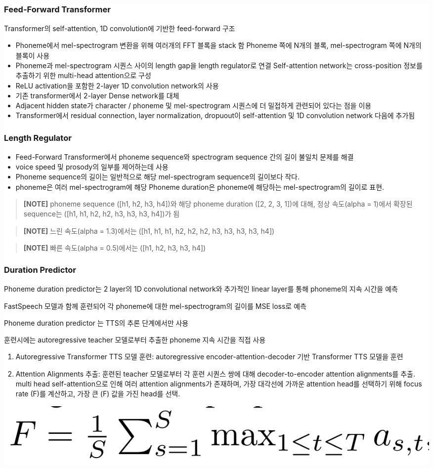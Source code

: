 ### Feed-Forward Transformer

Transformer의 self-attention, 1D convolution에 기반한 feed-forward 구조

- Phoneme에서 mel-spectrogram 변환을 위해 여러개의 FFT 블록을 stack 함
Phoneme 쪽에 N개의 블록, mel-spectrogram 쪽에 N개의 블록이 사용
- Phoneme과 mel-spectrogram 시퀀스 사이의 length gap을 length regulator로 연결
Self-attention network는 cross-position 정보를 추출하기 위한 multi-head attention으로 구성
- ReLU activation을 포함한 2-layer 1D convolution network의 사용
- 기존 transformer에서 2-layer Dense network를 대체
- Adjacent hidden state가 character / phoneme 및 mel-spectrogram 시퀀스에 더 밀접하게 관련되어 있다는 점을 이용
- Transformer에서 residual connection, layer normalization, dropuout이 self-attention 및 1D convolution network 다음에 추가됨

### Length Regulator

- Feed-Forward Transformer에서 phoneme sequence와 spectrogram sequence 간의 길이 불일치 문제를 해결
- voice speed 및 prosody의 일부를 제어하는데 사용
- Phoneme sequence의 길이는 일반적으로 해당 mel-spectrogram sequence의 길이보다 작다.
- phoneme은 여러 mel-spectrogram에 해당 Phoneme duration은 phoneme에 해당하는 mel-spectrogram의 길이로 표현.

> **[NOTE]**
phoneme sequence ([h1, h2, h3, h4])와 해당 phoneme duration ([2, 2, 3, 1])에 대해, 정상 속도(alpha = 1)에서 확장된 sequence는 ([h1, h1, h2, h2, h3, h3, h3, h4])가 됨

> **[NOTE]**
느린 속도(alpha = 1.3)에서는 ([h1, h1, h1, h2, h2, h2, h3, h3, h3, h3, h4])

> **[NOTE]**
빠른 속도(alpha = 0.5)에서는 ([h1, h2, h3, h3, h4])

### Duration Predictor

Phoneme duration predictor는 2 layer의 1D convolutional network와 추가적인 linear layer를 통해 phoneme의 지속 시간을 예측

FastSpeech 모델과 함께 훈련되어 각 phoneme에 대한 mel-spectrogram의 길이를 MSE loss로 예측

Phoneme duration predictor 는 TTS의 추론 단계에서만 사용 

훈련시에는 autoregressive teacher 모델로부터 추출한 phoneme 지속 시간을 직접 사용

1. Autoregressive Transformer TTS 모델 훈련: autoregressive encoder-attention-decoder 기반 Transformer TTS 모델을 훈련

2. Attention Alignments 추출: 훈련된 teacher 모델로부터 각 훈련 시퀀스 쌍에 대해 decoder-to-encoder attention alignments를 추출. 
multi head self-attention으로 인해 여러 attention alignments가 존재하며, 가장 대각선에 가까운 attention head를 선택하기 위해 focus rate (F)를 계산하고, 가장 큰 (F) 값을 가진 head를 선택.

![git](/assets/images/fast-speech/term-1.png)
